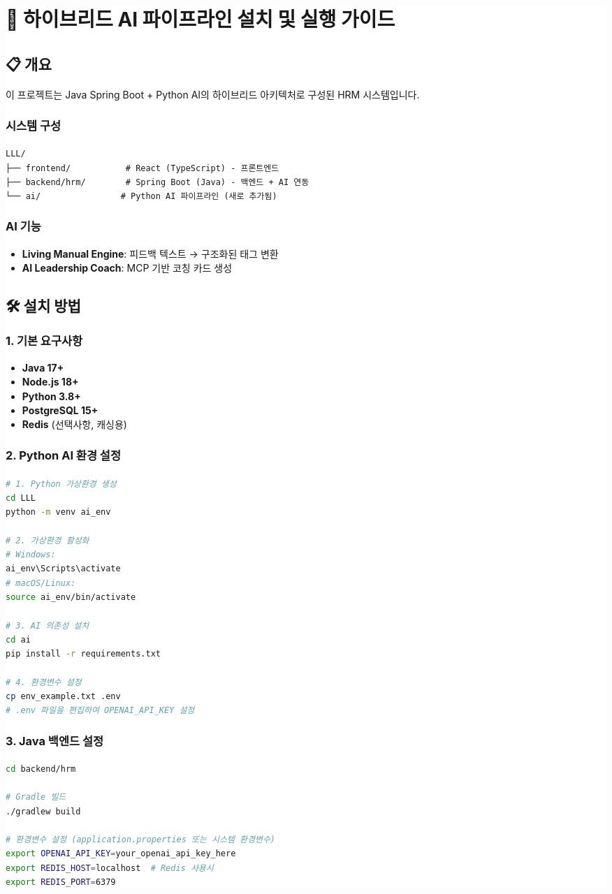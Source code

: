 # 🚀 하이브리드 AI 파이프라인 설치 및 실행 가이드

## 📋 **개요**

이 프로젝트는 Java Spring Boot + Python AI의 하이브리드 아키텍처로 구성된 HRM 시스템입니다.

### **시스템 구성**
```
LLL/
├── frontend/           # React (TypeScript) - 프론트엔드
├── backend/hrm/        # Spring Boot (Java) - 백엔드 + AI 연동
└── ai/                # Python AI 파이프라인 (새로 추가됨)
```

### **AI 기능**
- **Living Manual Engine**: 피드백 텍스트 → 구조화된 태그 변환
- **AI Leadership Coach**: MCP 기반 코칭 카드 생성

## 🛠️ **설치 방법**

### **1. 기본 요구사항**
- **Java 17+**
- **Node.js 18+**
- **Python 3.8+**
- **PostgreSQL 15+**
- **Redis** (선택사항, 캐싱용)

### **2. Python AI 환경 설정**
```bash
# 1. Python 가상환경 생성
cd LLL
python -m venv ai_env

# 2. 가상환경 활성화
# Windows:
ai_env\Scripts\activate
# macOS/Linux:
source ai_env/bin/activate

# 3. AI 의존성 설치
cd ai
pip install -r requirements.txt

# 4. 환경변수 설정
cp env_example.txt .env
# .env 파일을 편집하여 OPENAI_API_KEY 설정
```

### **3. Java 백엔드 설정**
```bash
cd backend/hrm

# Gradle 빌드
./gradlew build

# 환경변수 설정 (application.properties 또는 시스템 환경변수)
export OPENAI_API_KEY=your_openai_api_key_here
export REDIS_HOST=localhost  # Redis 사용시
export REDIS_PORT=6379
```
